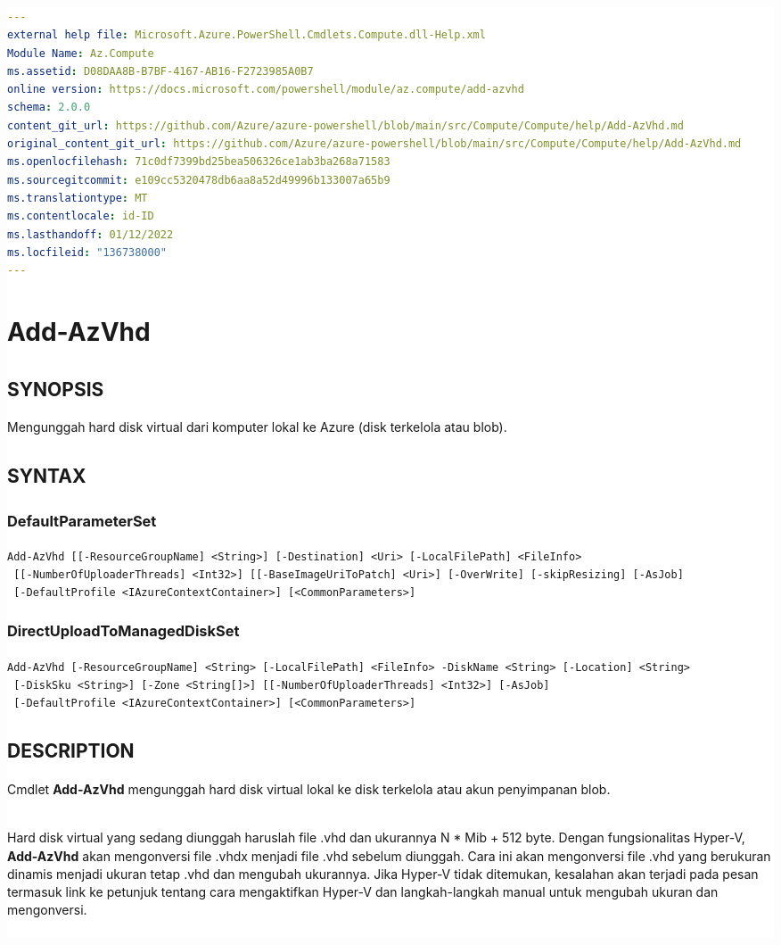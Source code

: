 ```yaml
---
external help file: Microsoft.Azure.PowerShell.Cmdlets.Compute.dll-Help.xml
Module Name: Az.Compute
ms.assetid: D08DAA8B-B7BF-4167-AB16-F2723985A0B7
online version: https://docs.microsoft.com/powershell/module/az.compute/add-azvhd
schema: 2.0.0
content_git_url: https://github.com/Azure/azure-powershell/blob/main/src/Compute/Compute/help/Add-AzVhd.md
original_content_git_url: https://github.com/Azure/azure-powershell/blob/main/src/Compute/Compute/help/Add-AzVhd.md
ms.openlocfilehash: 71c0df7399bd25bea506326ce1ab3ba268a71583
ms.sourcegitcommit: e109cc5320478db6aa8a52d49996b133007a65b9
ms.translationtype: MT
ms.contentlocale: id-ID
ms.lasthandoff: 01/12/2022
ms.locfileid: "136738000"
---
```

# Add-AzVhd

## SYNOPSIS
Mengunggah hard disk virtual dari komputer lokal ke Azure (disk terkelola atau blob).

## SYNTAX

### DefaultParameterSet
```
Add-AzVhd [[-ResourceGroupName] <String>] [-Destination] <Uri> [-LocalFilePath] <FileInfo>
 [[-NumberOfUploaderThreads] <Int32>] [[-BaseImageUriToPatch] <Uri>] [-OverWrite] [-skipResizing] [-AsJob]
 [-DefaultProfile <IAzureContextContainer>] [<CommonParameters>]
```

### DirectUploadToManagedDiskSet
```
Add-AzVhd [-ResourceGroupName] <String> [-LocalFilePath] <FileInfo> -DiskName <String> [-Location] <String>
 [-DiskSku <String>] [-Zone <String[]>] [[-NumberOfUploaderThreads] <Int32>] [-AsJob]
 [-DefaultProfile <IAzureContextContainer>] [<CommonParameters>]
```

## DESCRIPTION
Cmdlet **Add-AzVhd** mengunggah hard disk virtual lokal ke disk terkelola atau akun penyimpanan blob.<br/><br/>

Hard disk virtual yang sedang diunggah haruslah file .vhd dan ukurannya N * Mib + 512 byte. Dengan fungsionalitas Hyper-V, **Add-AzVhd** akan mengonversi file .vhdx menjadi file .vhd sebelum diunggah. Cara ini akan mengonversi file .vhd yang berukuran dinamis menjadi ukuran tetap .vhd dan mengubah ukurannya. Jika Hyper-V tidak ditemukan, kesalahan akan terjadi pada pesan termasuk link ke petunjuk tentang cara mengaktifkan Hyper-V dan langkah-langkah manual untuk mengubah ukuran dan mengonversi. <br/><br/>
